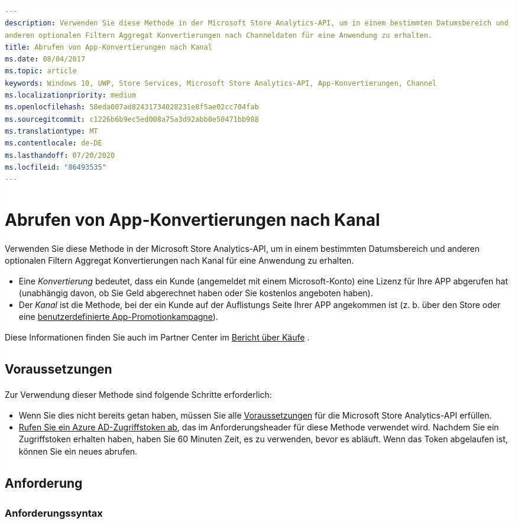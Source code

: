 ```yaml
---
description: Verwenden Sie diese Methode in der Microsoft Store Analytics-API, um in einem bestimmten Datumsbereich und anderen optionalen Filtern Aggregat Konvertierungen nach Channeldaten für eine Anwendung zu erhalten.
title: Abrufen von App-Konvertierungen nach Kanal
ms.date: 08/04/2017
ms.topic: article
keywords: Windows 10, UWP, Store Services, Microsoft Store Analytics-API, App-Konvertierungen, Channel
ms.localizationpriority: medium
ms.openlocfilehash: 58eda007ad82431734028231e8f5ae02cc704fab
ms.sourcegitcommit: c1226b6b9ec5ed008a75a3d92abb0e50471bb988
ms.translationtype: MT
ms.contentlocale: de-DE
ms.lasthandoff: 07/20/2020
ms.locfileid: "86493535"
---
```

# <a name="get-app-conversions-by-channel"></a>Abrufen von App-Konvertierungen nach Kanal

Verwenden Sie diese Methode in der Microsoft Store Analytics-API, um in einem bestimmten Datumsbereich und anderen optionalen Filtern Aggregat Konvertierungen nach Kanal für eine Anwendung zu erhalten.

* Eine *Konvertierung* bedeutet, dass ein Kunde (angemeldet mit einem Microsoft-Konto) eine Lizenz für Ihre APP abgerufen hat (unabhängig davon, ob Sie Geld abgerechnet haben oder Sie kostenlos angeboten haben).
* Der *Kanal* ist die Methode, bei der ein Kunde auf der Auflistungs Seite Ihrer APP angekommen ist (z. b. über den Store oder eine [benutzerdefinierte App-Promotionkampagne](../publish/create-a-custom-app-promotion-campaign.md)).

Diese Informationen finden Sie auch im Partner Center im [Bericht über Käufe](../publish/acquisitions-report.md#app-page-views-and-conversions-by-channel) .

## <a name="prerequisites"></a>Voraussetzungen


Zur Verwendung dieser Methode sind folgende Schritte erforderlich:

* Wenn Sie dies nicht bereits getan haben, müssen Sie alle [Voraussetzungen](access-analytics-data-using-windows-store-services.md#prerequisites) für die Microsoft Store Analytics-API erfüllen.
* [Rufen Sie ein Azure AD-Zugriffstoken ab](access-analytics-data-using-windows-store-services.md#obtain-an-azure-ad-access-token), das im Anforderungsheader für diese Methode verwendet wird. Nachdem Sie ein Zugriffstoken erhalten haben, haben Sie 60 Minuten Zeit, es zu verwenden, bevor es abläuft. Wenn das Token abgelaufen ist, können Sie ein neues abrufen.

## <a name="request"></a>Anforderung


### <a name="request-syntax"></a>Anforderungssyntax
